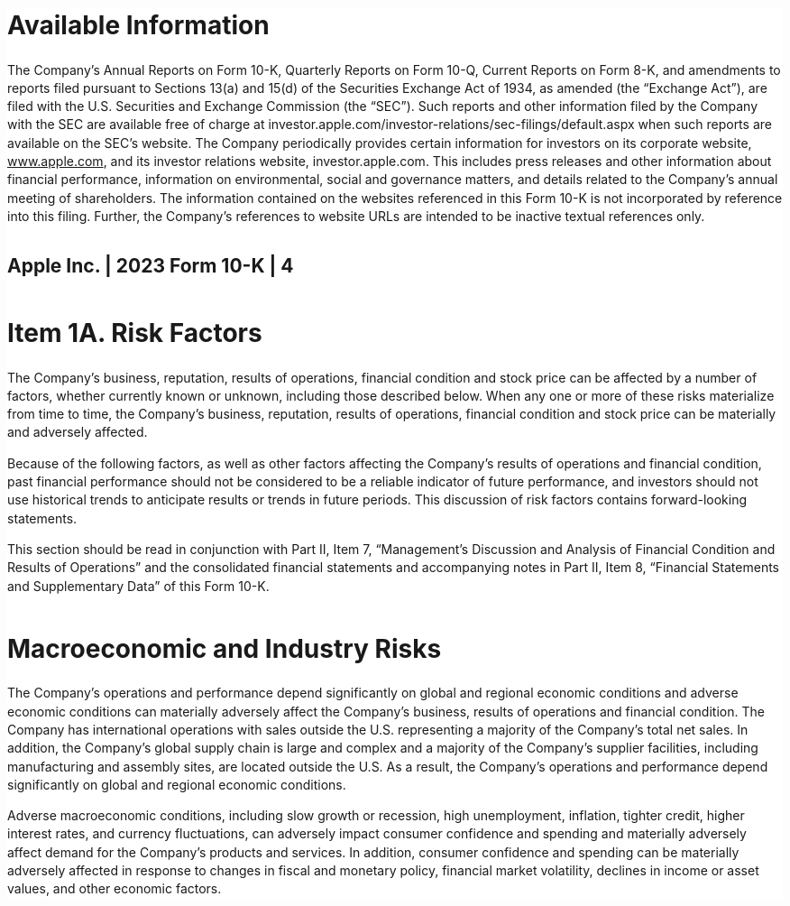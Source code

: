 # Available Information

The Company’s Annual Reports on Form 10-K, Quarterly Reports on Form 10-Q, Current Reports on Form 8-K, and amendments to reports filed pursuant to Sections 13(a) and 15(d) of the Securities Exchange Act of 1934, as amended (the “Exchange Act”), are filed with the U.S. Securities and Exchange Commission (the “SEC”). Such reports and other information filed by the Company with the SEC are available free of charge at investor.apple.com/investor-relations/sec-filings/default.aspx when such reports are available on the SEC’s website. The Company periodically provides certain information for investors on its corporate website, www.apple.com, and its investor relations website, investor.apple.com. This includes press releases and other information about financial performance, information on environmental, social and governance matters, and details related to the Company’s annual meeting of shareholders. The information contained on the websites referenced in this Form 10-K is not incorporated by reference into this filing. Further, the Company’s references to website URLs are intended to be inactive textual references only.

Apple Inc. | 2023 Form 10-K | 4
---
# Item 1A. Risk Factors

The Company’s business, reputation, results of operations, financial condition and stock price can be affected by a number of factors, whether currently known or unknown, including those described below. When any one or more of these risks materialize from time to time, the Company’s business, reputation, results of operations, financial condition and stock price can be materially and adversely affected.

Because of the following factors, as well as other factors affecting the Company’s results of operations and financial condition, past financial performance should not be considered to be a reliable indicator of future performance, and investors should not use historical trends to anticipate results or trends in future periods. This discussion of risk factors contains forward-looking statements.

This section should be read in conjunction with Part II, Item 7, “Management’s Discussion and Analysis of Financial Condition and Results of Operations” and the consolidated financial statements and accompanying notes in Part II, Item 8, “Financial Statements and Supplementary Data” of this Form 10-K.

# Macroeconomic and Industry Risks

The Company’s operations and performance depend significantly on global and regional economic conditions and adverse economic conditions can materially adversely affect the Company’s business, results of operations and financial condition. The Company has international operations with sales outside the U.S. representing a majority of the Company’s total net sales. In addition, the Company’s global supply chain is large and complex and a majority of the Company’s supplier facilities, including manufacturing and assembly sites, are located outside the U.S. As a result, the Company’s operations and performance depend significantly on global and regional economic conditions.

Adverse macroeconomic conditions, including slow growth or recession, high unemployment, inflation, tighter credit, higher interest rates, and currency fluctuations, can adversely impact consumer confidence and spending and materially adversely affect demand for the Company’s products and services. In addition, consumer confidence and spending can be materially adversely affected in response to changes in fiscal and monetary policy, financial market volatility, declines in income or asset values, and other economic factors.
